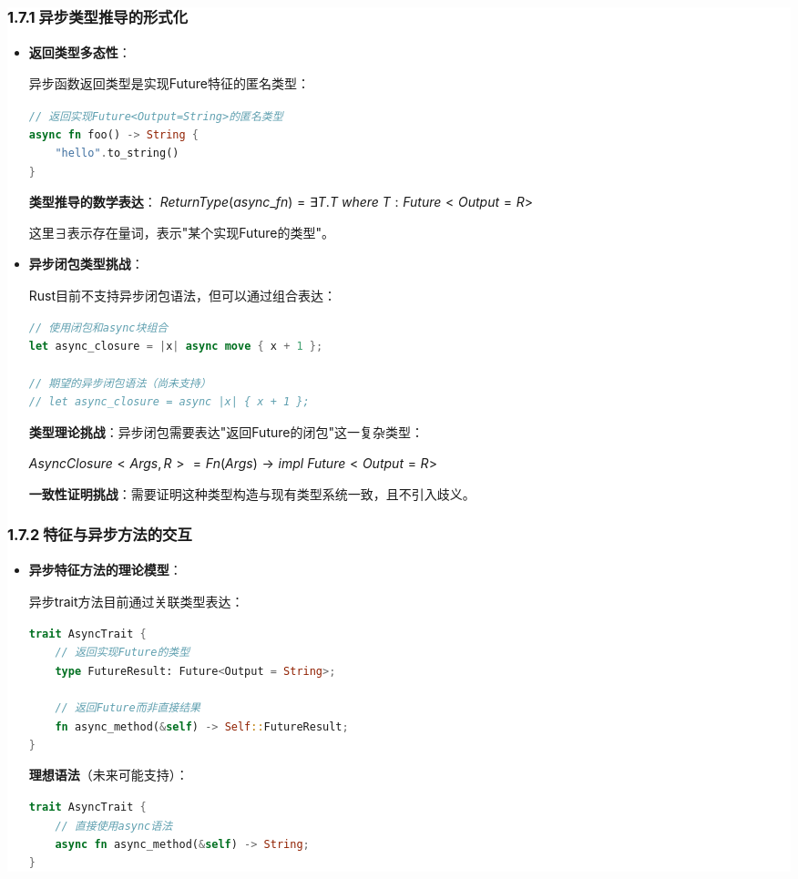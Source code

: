 ### 1.7.1 异步类型推导的形式化

- **返回类型多态性**：
  
  异步函数返回类型是实现Future特征的匿名类型：
  
  ```rust
  // 返回实现Future<Output=String>的匿名类型
  async fn foo() -> String {
      "hello".to_string()
  }
  ```
  
  **类型推导的数学表达**：
  $ReturnType(async\_fn) = \exists T. T \ where \ T: Future<Output=R>$
  
  这里$\exists$表示存在量词，表示"某个实现Future的类型"。

- **异步闭包类型挑战**：
  
  Rust目前不支持异步闭包语法，但可以通过组合表达：
  
  ```rust
  // 使用闭包和async块组合
  let async_closure = |x| async move { x + 1 };
  
  // 期望的异步闭包语法（尚未支持）
  // let async_closure = async |x| { x + 1 };
  ```
  
  **类型理论挑战**：异步闭包需要表达"返回Future的闭包"这一复杂类型：
  
  $AsyncClosure<Args, R> = Fn(Args) \rightarrow impl \ Future<Output=R>$
  
  **一致性证明挑战**：需要证明这种类型构造与现有类型系统一致，且不引入歧义。

### 1.7.2 特征与异步方法的交互

- **异步特征方法的理论模型**：
  
  异步trait方法目前通过关联类型表达：
  
  ```rust
  trait AsyncTrait {
      // 返回实现Future的类型
      type FutureResult: Future<Output = String>;
  
      // 返回Future而非直接结果
      fn async_method(&self) -> Self::FutureResult;
  }
  ```
  
  **理想语法**（未来可能支持）：
  
  ```rust
  trait AsyncTrait {
      // 直接使用async语法
      async fn async_method(&self) -> String;
  }
  ```
  